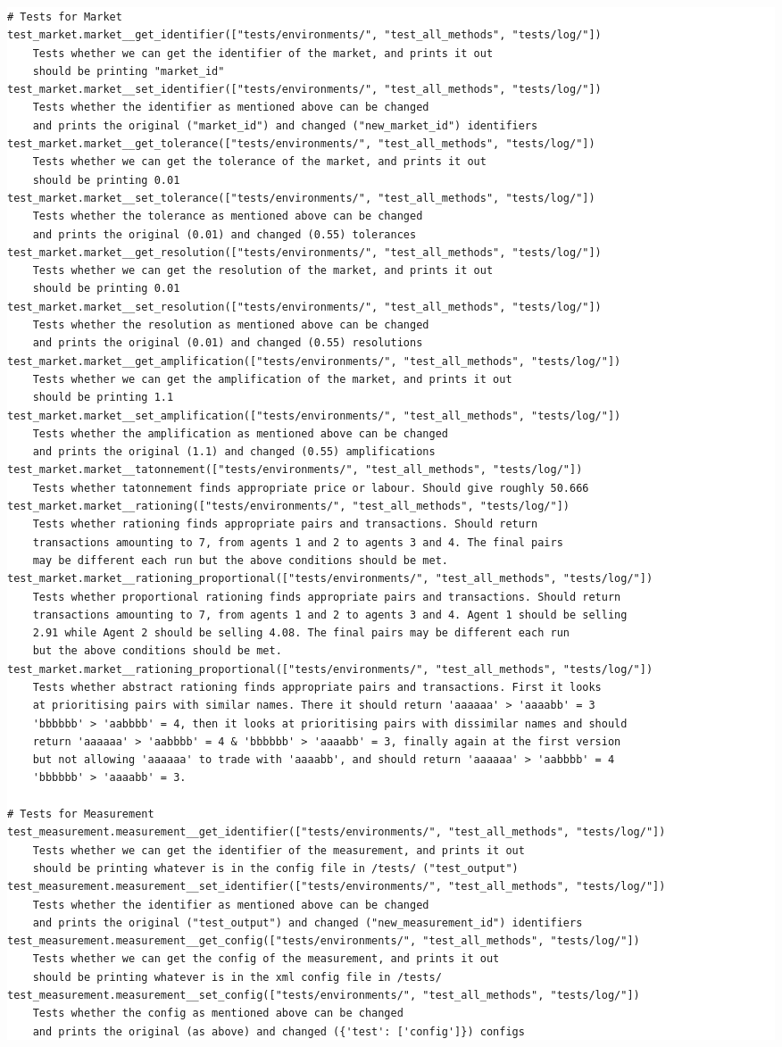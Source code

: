     # Tests for Market
    test_market.market__get_identifier(["tests/environments/", "test_all_methods", "tests/log/"])
        Tests whether we can get the identifier of the market, and prints it out
        should be printing "market_id"
    test_market.market__set_identifier(["tests/environments/", "test_all_methods", "tests/log/"])
        Tests whether the identifier as mentioned above can be changed
        and prints the original ("market_id") and changed ("new_market_id") identifiers
    test_market.market__get_tolerance(["tests/environments/", "test_all_methods", "tests/log/"])
        Tests whether we can get the tolerance of the market, and prints it out
        should be printing 0.01
    test_market.market__set_tolerance(["tests/environments/", "test_all_methods", "tests/log/"])
        Tests whether the tolerance as mentioned above can be changed
        and prints the original (0.01) and changed (0.55) tolerances
    test_market.market__get_resolution(["tests/environments/", "test_all_methods", "tests/log/"])
        Tests whether we can get the resolution of the market, and prints it out
        should be printing 0.01
    test_market.market__set_resolution(["tests/environments/", "test_all_methods", "tests/log/"])
        Tests whether the resolution as mentioned above can be changed
        and prints the original (0.01) and changed (0.55) resolutions
    test_market.market__get_amplification(["tests/environments/", "test_all_methods", "tests/log/"])
        Tests whether we can get the amplification of the market, and prints it out
        should be printing 1.1
    test_market.market__set_amplification(["tests/environments/", "test_all_methods", "tests/log/"])
        Tests whether the amplification as mentioned above can be changed
        and prints the original (1.1) and changed (0.55) amplifications
    test_market.market__tatonnement(["tests/environments/", "test_all_methods", "tests/log/"])
        Tests whether tatonnement finds appropriate price or labour. Should give roughly 50.666
    test_market.market__rationing(["tests/environments/", "test_all_methods", "tests/log/"])
        Tests whether rationing finds appropriate pairs and transactions. Should return
        transactions amounting to 7, from agents 1 and 2 to agents 3 and 4. The final pairs
        may be different each run but the above conditions should be met.
    test_market.market__rationing_proportional(["tests/environments/", "test_all_methods", "tests/log/"])
        Tests whether proportional rationing finds appropriate pairs and transactions. Should return
        transactions amounting to 7, from agents 1 and 2 to agents 3 and 4. Agent 1 should be selling
        2.91 while Agent 2 should be selling 4.08. The final pairs may be different each run
        but the above conditions should be met.
    test_market.market__rationing_proportional(["tests/environments/", "test_all_methods", "tests/log/"])
        Tests whether abstract rationing finds appropriate pairs and transactions. First it looks
        at prioritising pairs with similar names. There it should return 'aaaaaa' > 'aaaabb' = 3
        'bbbbbb' > 'aabbbb' = 4, then it looks at prioritising pairs with dissimilar names and should
        return 'aaaaaa' > 'aabbbb' = 4 & 'bbbbbb' > 'aaaabb' = 3, finally again at the first version
        but not allowing 'aaaaaa' to trade with 'aaaabb', and should return 'aaaaaa' > 'aabbbb' = 4
        'bbbbbb' > 'aaaabb' = 3.

    # Tests for Measurement
    test_measurement.measurement__get_identifier(["tests/environments/", "test_all_methods", "tests/log/"])
        Tests whether we can get the identifier of the measurement, and prints it out
        should be printing whatever is in the config file in /tests/ ("test_output")
    test_measurement.measurement__set_identifier(["tests/environments/", "test_all_methods", "tests/log/"])
        Tests whether the identifier as mentioned above can be changed
        and prints the original ("test_output") and changed ("new_measurement_id") identifiers
    test_measurement.measurement__get_config(["tests/environments/", "test_all_methods", "tests/log/"])
        Tests whether we can get the config of the measurement, and prints it out
        should be printing whatever is in the xml config file in /tests/
    test_measurement.measurement__set_config(["tests/environments/", "test_all_methods", "tests/log/"])
        Tests whether the config as mentioned above can be changed
        and prints the original (as above) and changed ({'test': ['config']}) configs